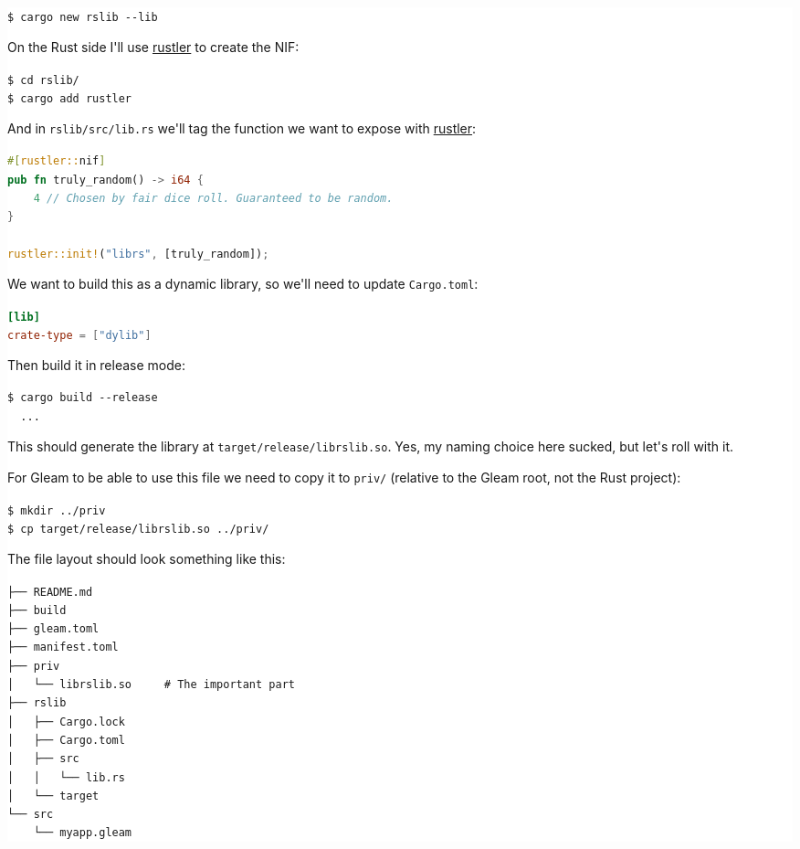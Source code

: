 ```fish-shell
$ cargo new rslib --lib
```

On the Rust side I'll use [rustler][] to create the NIF:

```fish-shell
$ cd rslib/
$ cargo add rustler
```

And in `rslib/src/lib.rs` we'll tag the function we want to expose with [rustler][]:

```rust
#[rustler::nif]
pub fn truly_random() -> i64 {
    4 // Chosen by fair dice roll. Guaranteed to be random.
}

rustler::init!("librs", [truly_random]);
```

We want to build this as a dynamic library, so we'll need to update `Cargo.toml`:

```toml
[lib]
crate-type = ["dylib"]
```

Then build it in release mode:

```fish-shell
$ cargo build --release
  ...
```

This should generate the library at `target/release/librslib.so`.
Yes, my naming choice here sucked, but let's roll with it.

For Gleam to be able to use this file we need to copy it to `priv/` (relative to the Gleam root, not the Rust project):

```fish-shell
$ mkdir ../priv
$ cp target/release/librslib.so ../priv/
```

The file layout should look something like this:

```
├── README.md
├── build
├── gleam.toml
├── manifest.toml
├── priv
│   └── librslib.so     # The important part
├── rslib
│   ├── Cargo.lock
│   ├── Cargo.toml
│   ├── src
│   │   └── lib.rs
│   └── target
└── src
    └── myapp.gleam
```


[erlang_nif_tut]: https://www.erlang.org/doc/tutorial/nif.html
[Gleam]: https://gleam.run/ "Gleam is a friendly language for building type-safe systems that scale!"
[Rust]: https://www.rust-lang.org/ "Rust programming language"
[Elixir]: https://elixir-lang.org/ "Elixir programming language"
[rustler]: https://github.com/rusterlium/rustler
[elixir-types]: https://nitter.net/josevalim/status/1744395345872683471
[elixir-rustler]: https://github.com/Qqwy/elixir-rustler_elixir_fun "Calling Elixir code from Rust"
[external-functions]: https://gleam.run/book/tour/external-functions.html
[Hex]: https://hex.pm/
[MixGleam]: https://github.com/gleam-lang/mix_gleam 
[truly random]: https://xkcd.com/221/